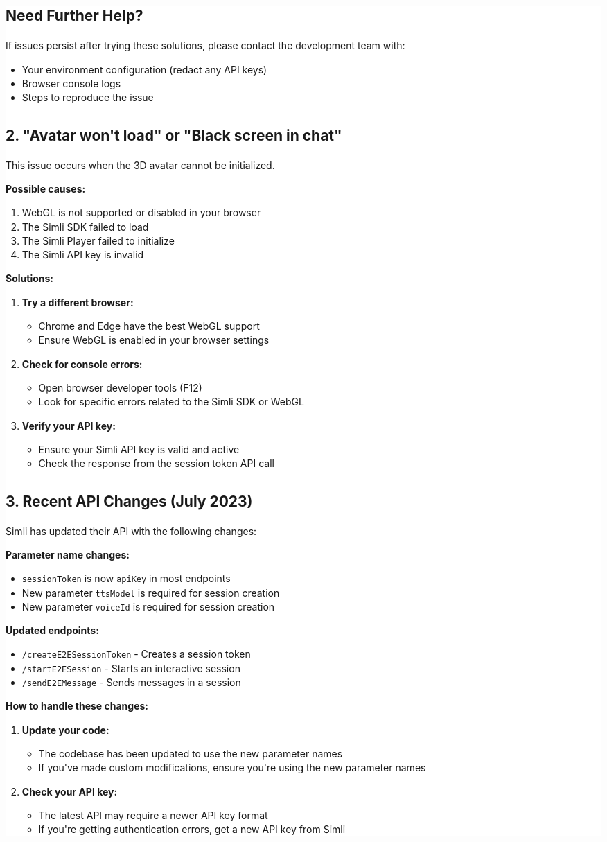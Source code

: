 ## Need Further Help?

If issues persist after trying these solutions, please contact the development team with:
- Your environment configuration (redact any API keys)
- Browser console logs
- Steps to reproduce the issue

## 2. "Avatar won't load" or "Black screen in chat"

This issue occurs when the 3D avatar cannot be initialized.

**Possible causes:**

1. WebGL is not supported or disabled in your browser
2. The Simli SDK failed to load
3. The Simli Player failed to initialize
4. The Simli API key is invalid

**Solutions:**

1. **Try a different browser:**
   - Chrome and Edge have the best WebGL support
   - Ensure WebGL is enabled in your browser settings

2. **Check for console errors:**
   - Open browser developer tools (F12)
   - Look for specific errors related to the Simli SDK or WebGL

3. **Verify your API key:**
   - Ensure your Simli API key is valid and active
   - Check the response from the session token API call

## 3. Recent API Changes (July 2023)

Simli has updated their API with the following changes:

**Parameter name changes:**
- `sessionToken` is now `apiKey` in most endpoints
- New parameter `ttsModel` is required for session creation
- New parameter `voiceId` is required for session creation

**Updated endpoints:**
- `/createE2ESessionToken` - Creates a session token
- `/startE2ESession` - Starts an interactive session
- `/sendE2EMessage` - Sends messages in a session

**How to handle these changes:**

1. **Update your code:**
   - The codebase has been updated to use the new parameter names
   - If you've made custom modifications, ensure you're using the new parameter names

2. **Check your API key:**
   - The latest API may require a newer API key format
   - If you're getting authentication errors, get a new API key from Simli

